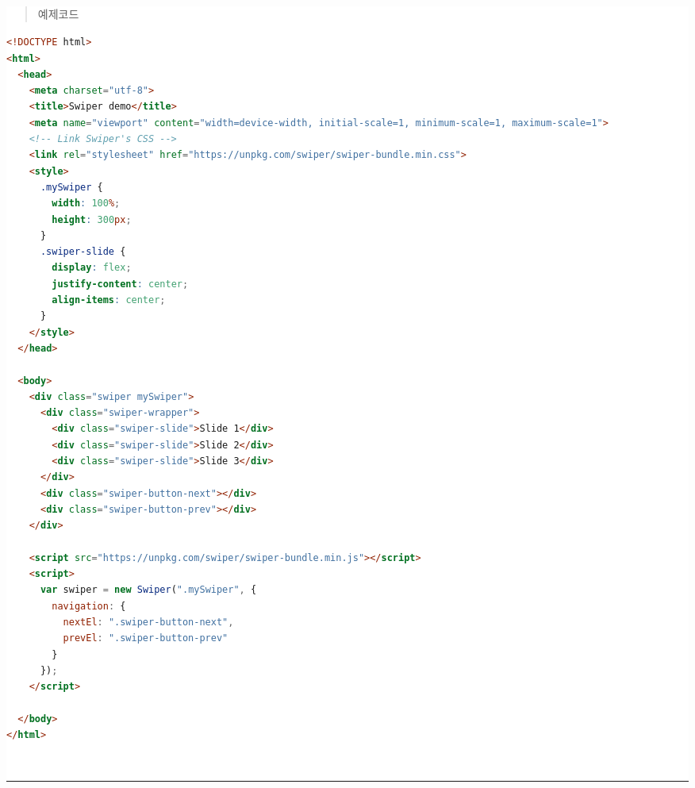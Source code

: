 > 예제코드
```html
<!DOCTYPE html>
<html>
  <head>
    <meta charset="utf-8">
    <title>Swiper demo</title>
    <meta name="viewport" content="width=device-width, initial-scale=1, minimum-scale=1, maximum-scale=1">
    <!-- Link Swiper's CSS -->
    <link rel="stylesheet" href="https://unpkg.com/swiper/swiper-bundle.min.css">
    <style>
      .mySwiper {
        width: 100%;
        height: 300px;
      }
      .swiper-slide {
        display: flex;
        justify-content: center;
        align-items: center;
      }
    </style>
  </head>

  <body>
    <div class="swiper mySwiper">
      <div class="swiper-wrapper">
        <div class="swiper-slide">Slide 1</div>
        <div class="swiper-slide">Slide 2</div>
        <div class="swiper-slide">Slide 3</div>
      </div>
      <div class="swiper-button-next"></div>
      <div class="swiper-button-prev"></div>
    </div>

    <script src="https://unpkg.com/swiper/swiper-bundle.min.js"></script>
    <script>
      var swiper = new Swiper(".mySwiper", {
        navigation: {
          nextEl: ".swiper-button-next",
          prevEl: ".swiper-button-prev"
        }
      });
    </script>

  </body>
</html>
```
 
<br>

---
